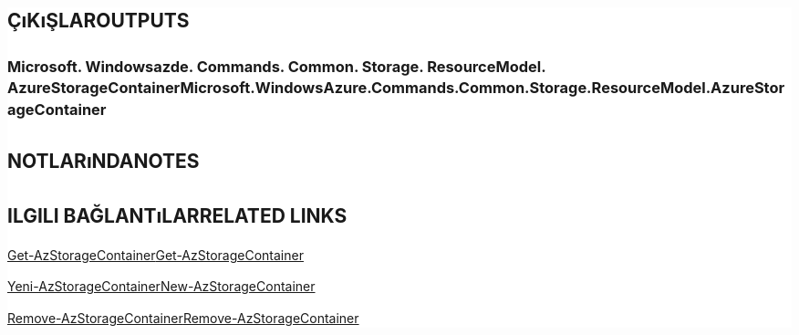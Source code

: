 ## <span data-ttu-id="2de1e-156">ÇıKıŞLAR</span><span class="sxs-lookup"><span data-stu-id="2de1e-156">OUTPUTS</span></span>

### <span data-ttu-id="2de1e-157">Microsoft. Windowsazde. Commands. Common. Storage. ResourceModel. AzureStorageContainer</span><span class="sxs-lookup"><span data-stu-id="2de1e-157">Microsoft.WindowsAzure.Commands.Common.Storage.ResourceModel.AzureStorageContainer</span></span>

## <span data-ttu-id="2de1e-158">NOTLARıNDA</span><span class="sxs-lookup"><span data-stu-id="2de1e-158">NOTES</span></span>

## <span data-ttu-id="2de1e-159">ILGILI BAĞLANTıLAR</span><span class="sxs-lookup"><span data-stu-id="2de1e-159">RELATED LINKS</span></span>

[<span data-ttu-id="2de1e-160">Get-AzStorageContainer</span><span class="sxs-lookup"><span data-stu-id="2de1e-160">Get-AzStorageContainer</span></span>](./Get-AzStorageContainer.md)

[<span data-ttu-id="2de1e-161">Yeni-AzStorageContainer</span><span class="sxs-lookup"><span data-stu-id="2de1e-161">New-AzStorageContainer</span></span>](./New-AzStorageContainer.md)

[<span data-ttu-id="2de1e-162">Remove-AzStorageContainer</span><span class="sxs-lookup"><span data-stu-id="2de1e-162">Remove-AzStorageContainer</span></span>](./Remove-AzStorageContainer.md)


